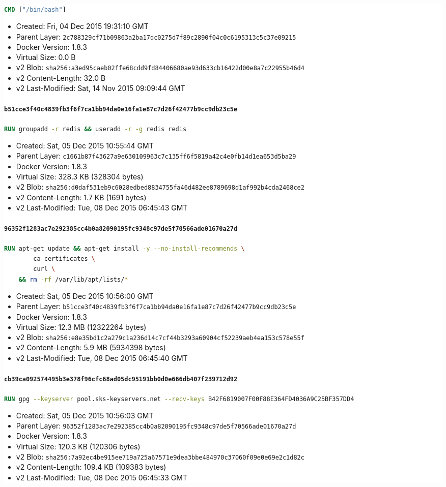 ```dockerfile
CMD ["/bin/bash"]
```

-	Created: Fri, 04 Dec 2015 19:31:10 GMT
-	Parent Layer: `2c788329cf71b09863a2ba17dc0275d7f89c2890f04c0c6195313c5c37e09215`
-	Docker Version: 1.8.3
-	Virtual Size: 0.0 B
-	v2 Blob: `sha256:a3ed95caeb02ffe68cdd9fd84406680ae93d633cb16422d00e8a7c22955b46d4`
-	v2 Content-Length: 32.0 B
-	v2 Last-Modified: Sat, 14 Nov 2015 09:09:44 GMT

#### `b51cce3f40c4839fb3f6f7ca1bb94da0e16fa1e87c7d26f42477b9cc9db23c5e`

```dockerfile
RUN groupadd -r redis && useradd -r -g redis redis
```

-	Created: Sat, 05 Dec 2015 10:55:44 GMT
-	Parent Layer: `c1661b87f43627a9e630109963c7c135ff6f5819a42c4e0fb14d1ea653d5ba29`
-	Docker Version: 1.8.3
-	Virtual Size: 328.3 KB (328304 bytes)
-	v2 Blob: `sha256:d0daf531eb9c6028edbed8834755fa46d482ee8789698d1af992b4cda2468ce2`
-	v2 Content-Length: 1.7 KB (1691 bytes)
-	v2 Last-Modified: Tue, 08 Dec 2015 06:45:43 GMT

#### `96352f1283ac7e292385cc4b0a82090195fc9348c97de5f70566ade01670a27d`

```dockerfile
RUN apt-get update && apt-get install -y --no-install-recommends \
		ca-certificates \
		curl \
	&& rm -rf /var/lib/apt/lists/*
```

-	Created: Sat, 05 Dec 2015 10:56:00 GMT
-	Parent Layer: `b51cce3f40c4839fb3f6f7ca1bb94da0e16fa1e87c7d26f42477b9cc9db23c5e`
-	Docker Version: 1.8.3
-	Virtual Size: 12.3 MB (12322264 bytes)
-	v2 Blob: `sha256:e8e35bd1c2a279c1a236d14c7cf44b3293a60904cf52239aeb4ea153c578e55f`
-	v2 Content-Length: 5.9 MB (5934398 bytes)
-	v2 Last-Modified: Tue, 08 Dec 2015 06:45:40 GMT

#### `cb39ca092574495b3e378f96cfc68ad05dc95191bb0d0e666db407f239712d92`

```dockerfile
RUN gpg --keyserver pool.sks-keyservers.net --recv-keys B42F6819007F00F88E364FD4036A9C25BF357DD4
```

-	Created: Sat, 05 Dec 2015 10:56:03 GMT
-	Parent Layer: `96352f1283ac7e292385cc4b0a82090195fc9348c97de5f70566ade01670a27d`
-	Docker Version: 1.8.3
-	Virtual Size: 120.3 KB (120306 bytes)
-	v2 Blob: `sha256:7a92ec4be915ee719a725a67571e9dea3bbe484970c37060f09e0e69e2c1d82c`
-	v2 Content-Length: 109.4 KB (109383 bytes)
-	v2 Last-Modified: Tue, 08 Dec 2015 06:45:33 GMT
